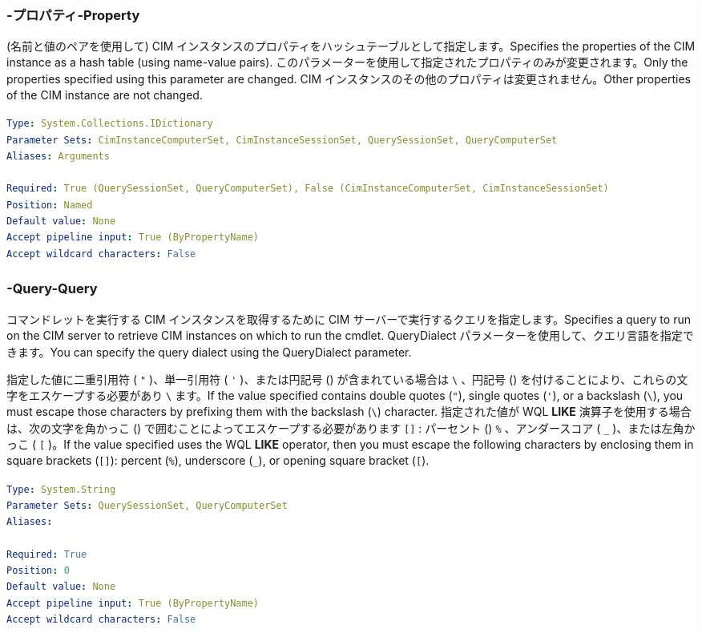 ### <span data-ttu-id="93b73-165">-プロパティ</span><span class="sxs-lookup"><span data-stu-id="93b73-165">-Property</span></span>

<span data-ttu-id="93b73-166">(名前と値のペアを使用して) CIM インスタンスのプロパティをハッシュテーブルとして指定します。</span><span class="sxs-lookup"><span data-stu-id="93b73-166">Specifies the properties of the CIM instance as a hash table (using name-value pairs).</span></span> <span data-ttu-id="93b73-167">このパラメーターを使用して指定されたプロパティのみが変更されます。</span><span class="sxs-lookup"><span data-stu-id="93b73-167">Only the properties specified using this parameter are changed.</span></span> <span data-ttu-id="93b73-168">CIM インスタンスのその他のプロパティは変更されません。</span><span class="sxs-lookup"><span data-stu-id="93b73-168">Other properties of the CIM instance are not changed.</span></span>

```yaml
Type: System.Collections.IDictionary
Parameter Sets: CimInstanceComputerSet, CimInstanceSessionSet, QuerySessionSet, QueryComputerSet
Aliases: Arguments

Required: True (QuerySessionSet, QueryComputerSet), False (CimInstanceComputerSet, CimInstanceSessionSet)
Position: Named
Default value: None
Accept pipeline input: True (ByPropertyName)
Accept wildcard characters: False
```

### <span data-ttu-id="93b73-169">-Query</span><span class="sxs-lookup"><span data-stu-id="93b73-169">-Query</span></span>

<span data-ttu-id="93b73-170">コマンドレットを実行する CIM インスタンスを取得するために CIM サーバーで実行するクエリを指定します。</span><span class="sxs-lookup"><span data-stu-id="93b73-170">Specifies a query to run on the CIM server to retrieve CIM instances on which to run the cmdlet.</span></span> <span data-ttu-id="93b73-171">QueryDialect パラメーターを使用して、クエリ言語を指定できます。</span><span class="sxs-lookup"><span data-stu-id="93b73-171">You can specify the query dialect using the QueryDialect parameter.</span></span>

<span data-ttu-id="93b73-172">指定した値に二重引用符 ( `"` )、単一引用符 ( `'` )、または円記号 () が含まれている場合は `\` 、円記号 () を付けることにより、これらの文字をエスケープする必要があり `\` ます。</span><span class="sxs-lookup"><span data-stu-id="93b73-172">If the value specified contains double quotes (`"`), single quotes (`'`), or a backslash (`\`), you must escape those characters by prefixing them with the backslash (`\`) character.</span></span> <span data-ttu-id="93b73-173">指定された値が WQL **LIKE** 演算子を使用する場合は、次の文字を角かっこ () で囲むことによってエスケープする必要があります `[]` : パーセント () `%` 、アンダースコア ( `_` )、または左角かっこ ( `[` )。</span><span class="sxs-lookup"><span data-stu-id="93b73-173">If the value specified uses the WQL **LIKE** operator, then you must escape the following characters by enclosing them in square brackets (`[]`): percent (`%`), underscore (`_`), or opening square bracket (`[`).</span></span>

```yaml
Type: System.String
Parameter Sets: QuerySessionSet, QueryComputerSet
Aliases:

Required: True
Position: 0
Default value: None
Accept pipeline input: True (ByPropertyName)
Accept wildcard characters: False
```
